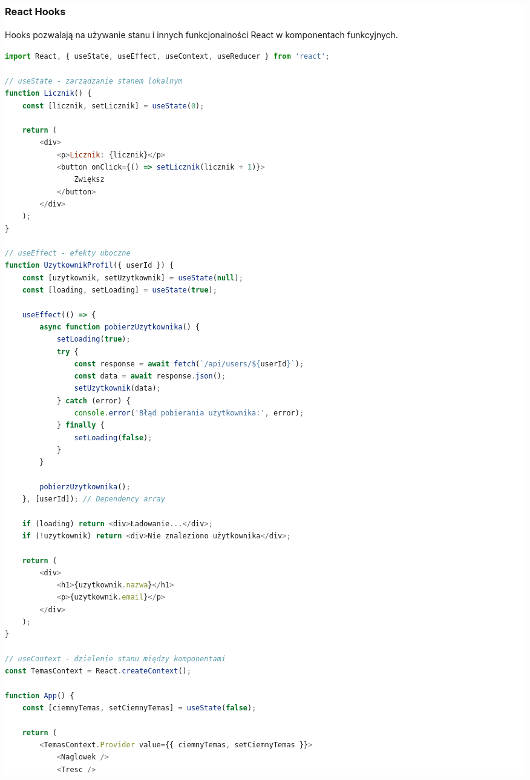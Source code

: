 ### React Hooks

Hooks pozwalają na używanie stanu i innych funkcjonalności React w komponentach funkcyjnych.

```javascript
import React, { useState, useEffect, useContext, useReducer } from 'react';

// useState - zarządzanie stanem lokalnym
function Licznik() {
    const [licznik, setLicznik] = useState(0);
    
    return (
        <div>
            <p>Licznik: {licznik}</p>
            <button onClick={() => setLicznik(licznik + 1)}>
                Zwiększ
            </button>
        </div>
    );
}

// useEffect - efekty uboczne
function UzytkownikProfil({ userId }) {
    const [uzytkownik, setUzytkownik] = useState(null);
    const [loading, setLoading] = useState(true);
    
    useEffect(() => {
        async function pobierzUzytkownika() {
            setLoading(true);
            try {
                const response = await fetch(`/api/users/${userId}`);
                const data = await response.json();
                setUzytkownik(data);
            } catch (error) {
                console.error('Błąd pobierania użytkownika:', error);
            } finally {
                setLoading(false);
            }
        }
        
        pobierzUzytkownika();
    }, [userId]); // Dependency array
    
    if (loading) return <div>Ładowanie...</div>;
    if (!uzytkownik) return <div>Nie znaleziono użytkownika</div>;
    
    return (
        <div>
            <h1>{uzytkownik.nazwa}</h1>
            <p>{uzytkownik.email}</p>
        </div>
    );
}

// useContext - dzielenie stanu między komponentami
const TemasContext = React.createContext();

function App() {
    const [ciemnyTemas, setCiemnyTemas] = useState(false);
    
    return (
        <TemasContext.Provider value={{ ciemnyTemas, setCiemnyTemas }}>
            <Naglowek />
            <Tresc />
```